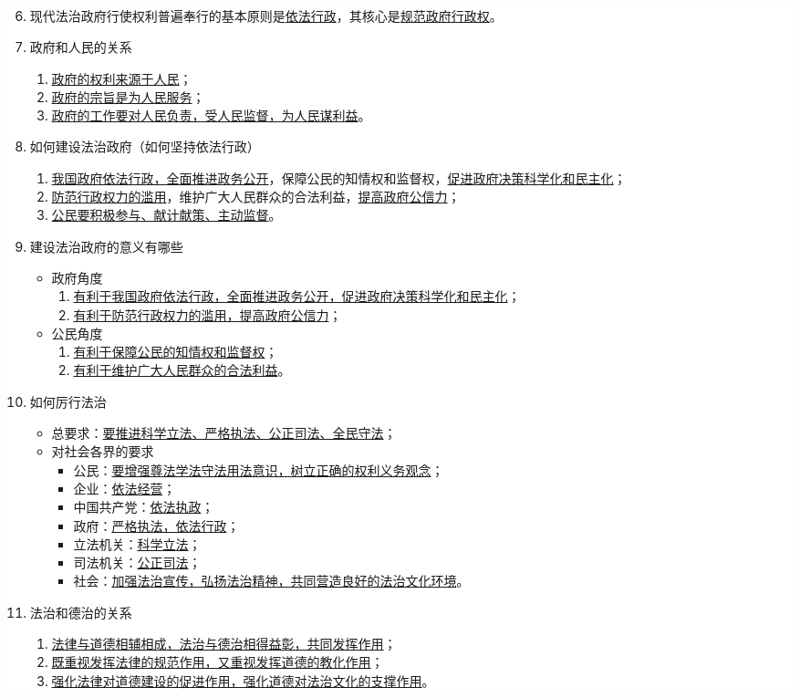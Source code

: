 6. 现代法治政府行使权利普遍奉行的基本原则是<u>依法行政</u>，其核心是<u>规范政府行政权</u>。

7. 政府和人民的关系

    1. <u>政府的权利来源于人民</u>；
    2. <u>政府的宗旨是为人民服务</u>；
    3. <u>政府的工作要对人民负责，受人民监督，为人民谋利益</u>。

8. 如何建设法治政府（如何坚持依法行政）

    1. <u>我国政府依法行政，全面推进政务公开</u>，保障公民的知情权和监督权，<u>促进政府决策科学化和民主化</u>；
    2. <u>防范行政权力的滥用</u>，维护广大人民群众的合法利益，<u>提高政府公信力</u>；
    3. <u>公民要积极参与、献计献策、主动监督</u>。

9. 建设法治政府的意义有哪些

    - 政府角度
        1. <u>有利于我国政府依法行政，全面推进政务公开，促进政府决策科学化和民主化</u>；
        2. <u>有利于防范行政权力的滥用，提高政府公信力</u>；
    - 公民角度
        1. <u>有利于保障公民的知情权和监督权</u>；
        2. <u>有利于维护广大人民群众的合法利益</u>。

10. 如何厉行法治

    - 总要求：<u>要推进科学立法、严格执法、公正司法、全民守法</u>；
    - 对社会各界的要求<br>
        - 公民：<u>要增强尊法学法守法用法意识，树立正确的权利义务观念</u>；<br>
        - 企业：<u>依法经营</u>；<br>
        - 中国共产党：<u>依法执政</u>；<br>
        - 政府：<u>严格执法，依法行政</u>；<br>
        - 立法机关：<u>科学立法</u>；<br>
        - 司法机关：<u>公正司法</u>；<br>
        - 社会：<u>加强法治宣传，弘扬法治精神，共同营造良好的法治文化环境</u>。<br>

11. 法治和德治的关系
    1. <u>法律与道德相辅相成，法治与德治相得益彰，共同发挥作用</u>；
    2. <u>既重视发挥法律的规范作用，又重视发挥道德的教化作用</u>；
    3. <u>强化法律对道德建设的促进作用，强化道德对法治文化的支撑作用</u>。
